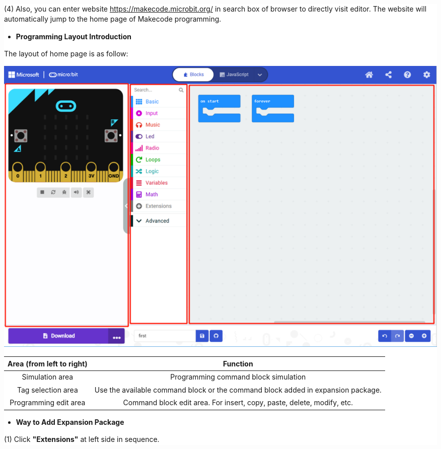 (4) Also, you can enter website <https://makecode.microbit.org/> in search box of browser to directly visit editor. The website will automatically jump to the home page of Makecode programming.

* **Programming Layout Introduction**

The layout of home page is as follow:

<img src="../_static/media/chapter_1/section_3/image5.png" class="common_img" />

| Area (from left to right) | Function |
|:--:|:--:|
| Simulation area | Programming command block simulation |
| Tag selection area | Use the available command block or the command block added in expansion package. |
| Programming edit area | Command block edit area. For insert, copy, paste, delete, modify, etc. |

* **Way to Add Expansion Package**

(1) Click **"Extensions"** at left side in sequence.
